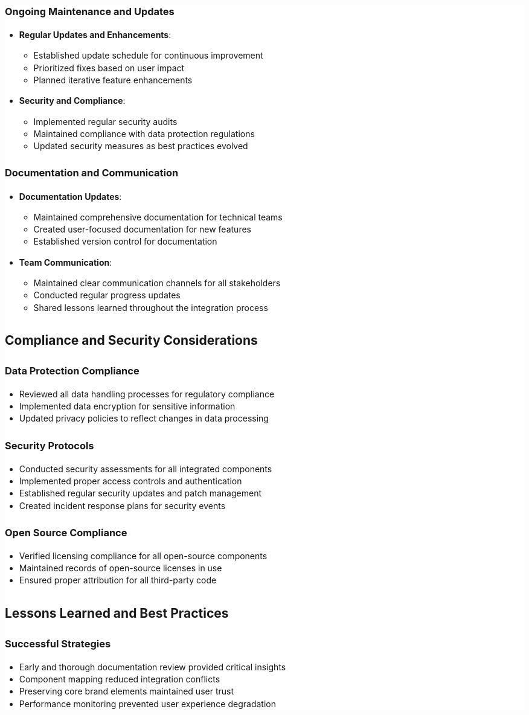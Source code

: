 ### Ongoing Maintenance and Updates

- **Regular Updates and Enhancements**:
  - Established update schedule for continuous improvement
  - Prioritized fixes based on user impact
  - Planned iterative feature enhancements

- **Security and Compliance**:
  - Implemented regular security audits
  - Maintained compliance with data protection regulations
  - Updated security measures as best practices evolved

### Documentation and Communication

- **Documentation Updates**:
  - Maintained comprehensive documentation for technical teams
  - Created user-focused documentation for new features
  - Established version control for documentation

- **Team Communication**:
  - Maintained clear communication channels for all stakeholders
  - Conducted regular progress updates
  - Shared lessons learned throughout the integration process

## Compliance and Security Considerations

### Data Protection Compliance

- Reviewed all data handling processes for regulatory compliance
- Implemented data encryption for sensitive information
- Updated privacy policies to reflect changes in data processing

### Security Protocols

- Conducted security assessments for all integrated components
- Implemented proper access controls and authentication
- Established regular security updates and patch management
- Created incident response plans for security events

### Open Source Compliance

- Verified licensing compliance for all open-source components
- Maintained records of open-source licenses in use
- Ensured proper attribution for all third-party code

## Lessons Learned and Best Practices

### Successful Strategies

- Early and thorough documentation review provided critical insights
- Component mapping reduced integration conflicts
- Preserving core brand elements maintained user trust
- Performance monitoring prevented user experience degradation
